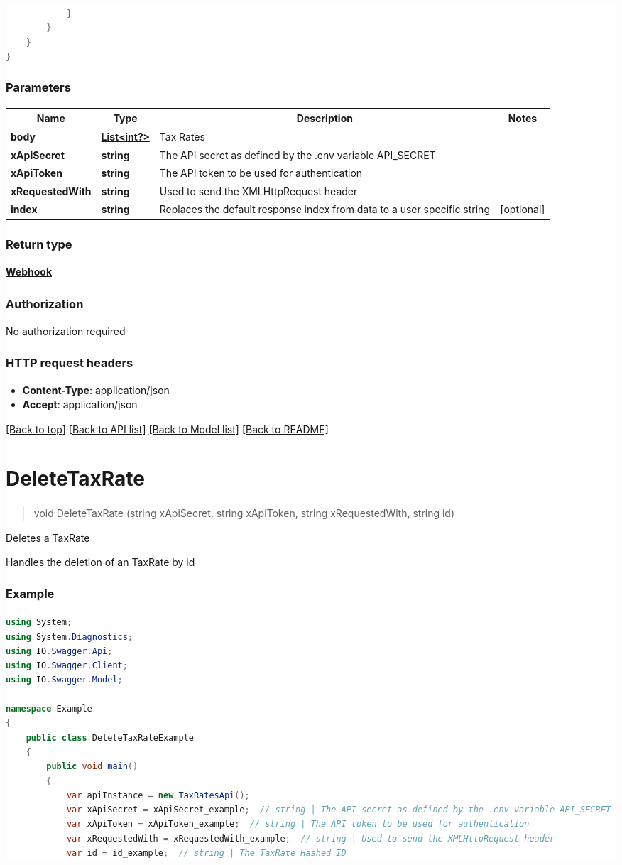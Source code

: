 ```csharp
            }
        }
    }
}
```

### Parameters

Name | Type | Description  | Notes
------------- | ------------- | ------------- | -------------
 **body** | [**List&lt;int?&gt;**](int?.md)| Tax Rates | 
 **xApiSecret** | **string**| The API secret as defined by the .env variable API_SECRET | 
 **xApiToken** | **string**| The API token to be used for authentication | 
 **xRequestedWith** | **string**| Used to send the XMLHttpRequest header | 
 **index** | **string**| Replaces the default response index from data to a user specific string | [optional] 

### Return type

[**Webhook**](Webhook.md)

### Authorization

No authorization required

### HTTP request headers

 - **Content-Type**: application/json
 - **Accept**: application/json

[[Back to top]](#) [[Back to API list]](../README.md#documentation-for-api-endpoints) [[Back to Model list]](../README.md#documentation-for-models) [[Back to README]](../README.md)
<a name="deletetaxrate"></a>
# **DeleteTaxRate**
> void DeleteTaxRate (string xApiSecret, string xApiToken, string xRequestedWith, string id)

Deletes a TaxRate

Handles the deletion of an TaxRate by id

### Example
```csharp
using System;
using System.Diagnostics;
using IO.Swagger.Api;
using IO.Swagger.Client;
using IO.Swagger.Model;

namespace Example
{
    public class DeleteTaxRateExample
    {
        public void main()
        {
            var apiInstance = new TaxRatesApi();
            var xApiSecret = xApiSecret_example;  // string | The API secret as defined by the .env variable API_SECRET
            var xApiToken = xApiToken_example;  // string | The API token to be used for authentication
            var xRequestedWith = xRequestedWith_example;  // string | Used to send the XMLHttpRequest header
            var id = id_example;  // string | The TaxRate Hashed ID

```